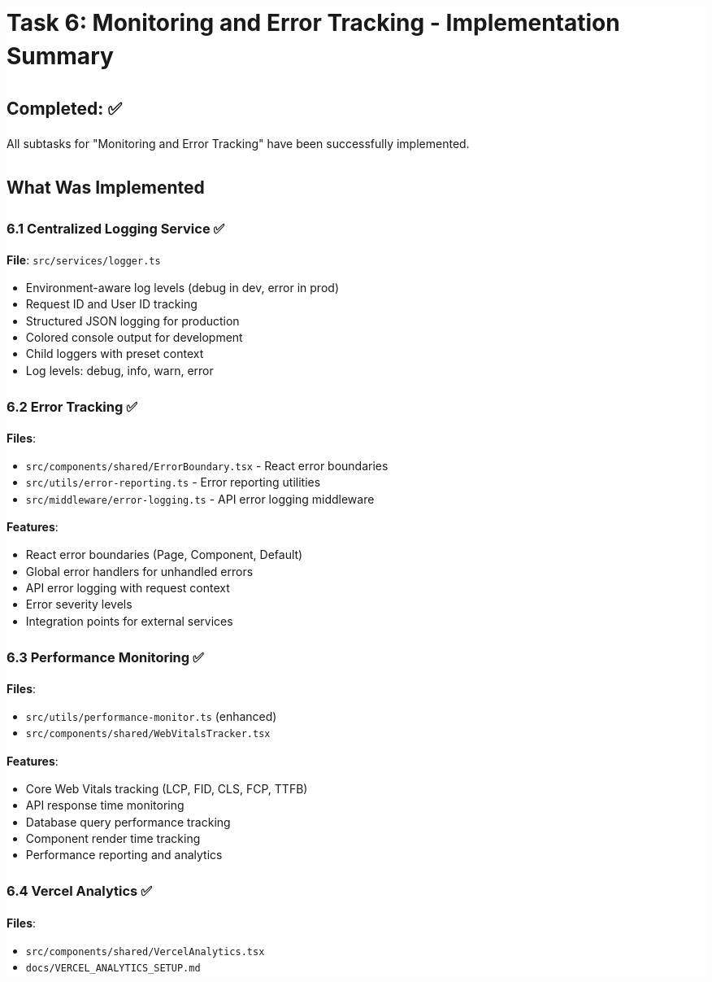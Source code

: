 # Task 6: Monitoring and Error Tracking - Implementation Summary

## Completed: ✅

All subtasks for "Monitoring and Error Tracking" have been successfully implemented.

## What Was Implemented

### 6.1 Centralized Logging Service ✅

**File**: `src/services/logger.ts`

- Environment-aware log levels (debug in dev, error in prod)
- Request ID and User ID tracking
- Structured JSON logging for production
- Colored console output for development
- Child loggers with preset context
- Log levels: debug, info, warn, error

### 6.2 Error Tracking ✅

**Files**:
- `src/components/shared/ErrorBoundary.tsx` - React error boundaries
- `src/utils/error-reporting.ts` - Error reporting utilities
- `src/middleware/error-logging.ts` - API error logging middleware

**Features**:
- React error boundaries (Page, Component, Default)
- Global error handlers for unhandled errors
- API error logging with request context
- Error severity levels
- Integration points for external services

### 6.3 Performance Monitoring ✅

**Files**:
- `src/utils/performance-monitor.ts` (enhanced)
- `src/components/shared/WebVitalsTracker.tsx`

**Features**:
- Core Web Vitals tracking (LCP, FID, CLS, FCP, TTFB)
- API response time monitoring
- Database query performance tracking
- Component render time tracking
- Performance reporting and analytics

### 6.4 Vercel Analytics ✅

**Files**:
- `src/components/shared/VercelAnalytics.tsx`
- `docs/VERCEL_ANALYTICS_SETUP.md`
